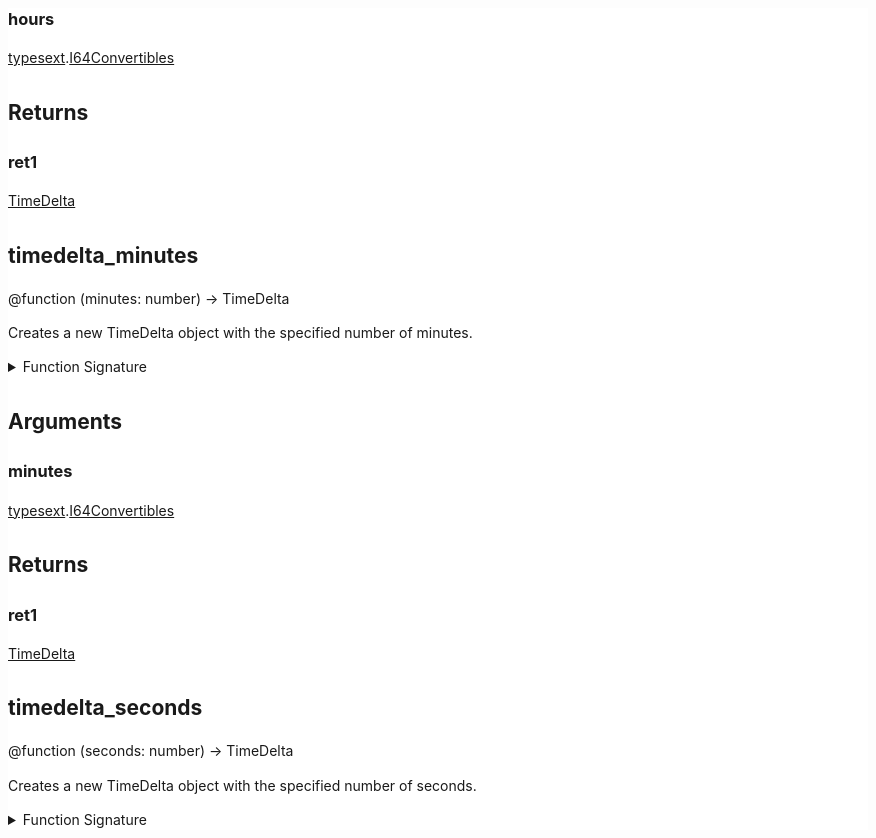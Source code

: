 ### hours

[typesext](#module.typesext).[I64Convertibles](#I64Convertibles)



<div id="Returns"></div>

## Returns

<div id="ret1"></div>

### ret1

[TimeDelta](#TimeDelta)<div id="timedelta_minutes"></div>

## timedelta_minutes

@function (minutes: number) -&gt; TimeDelta

Creates a new TimeDelta object with the specified number of minutes.

<details><summary>Function Signature</summary></details>

<div id="Arguments"></div>

## Arguments

<div id="minutes"></div>

### minutes

[typesext](#module.typesext).[I64Convertibles](#I64Convertibles)



<div id="Returns"></div>

## Returns

<div id="ret1"></div>

### ret1

[TimeDelta](#TimeDelta)<div id="timedelta_seconds"></div>

## timedelta_seconds

@function (seconds: number) -&gt; TimeDelta

Creates a new TimeDelta object with the specified number of seconds.

<details><summary>Function Signature</summary></details>

<div id="Arguments"></div>
